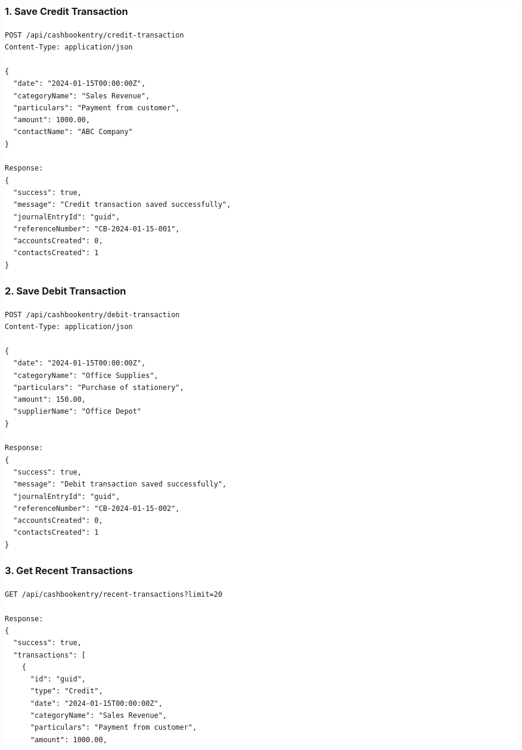 ### 1. Save Credit Transaction
```
POST /api/cashbookentry/credit-transaction
Content-Type: application/json

{
  "date": "2024-01-15T00:00:00Z",
  "categoryName": "Sales Revenue",
  "particulars": "Payment from customer",
  "amount": 1000.00,
  "contactName": "ABC Company"
}

Response:
{
  "success": true,
  "message": "Credit transaction saved successfully",
  "journalEntryId": "guid",
  "referenceNumber": "CB-2024-01-15-001",
  "accountsCreated": 0,
  "contactsCreated": 1
}
```

### 2. Save Debit Transaction
```
POST /api/cashbookentry/debit-transaction
Content-Type: application/json

{
  "date": "2024-01-15T00:00:00Z",
  "categoryName": "Office Supplies",
  "particulars": "Purchase of stationery",
  "amount": 150.00,
  "supplierName": "Office Depot"
}

Response:
{
  "success": true,
  "message": "Debit transaction saved successfully",
  "journalEntryId": "guid",
  "referenceNumber": "CB-2024-01-15-002",
  "accountsCreated": 0,
  "contactsCreated": 1
}
```

### 3. Get Recent Transactions
```
GET /api/cashbookentry/recent-transactions?limit=20

Response:
{
  "success": true,
  "transactions": [
    {
      "id": "guid",
      "type": "Credit",
      "date": "2024-01-15T00:00:00Z",
      "categoryName": "Sales Revenue",
      "particulars": "Payment from customer",
      "amount": 1000.00,
```
